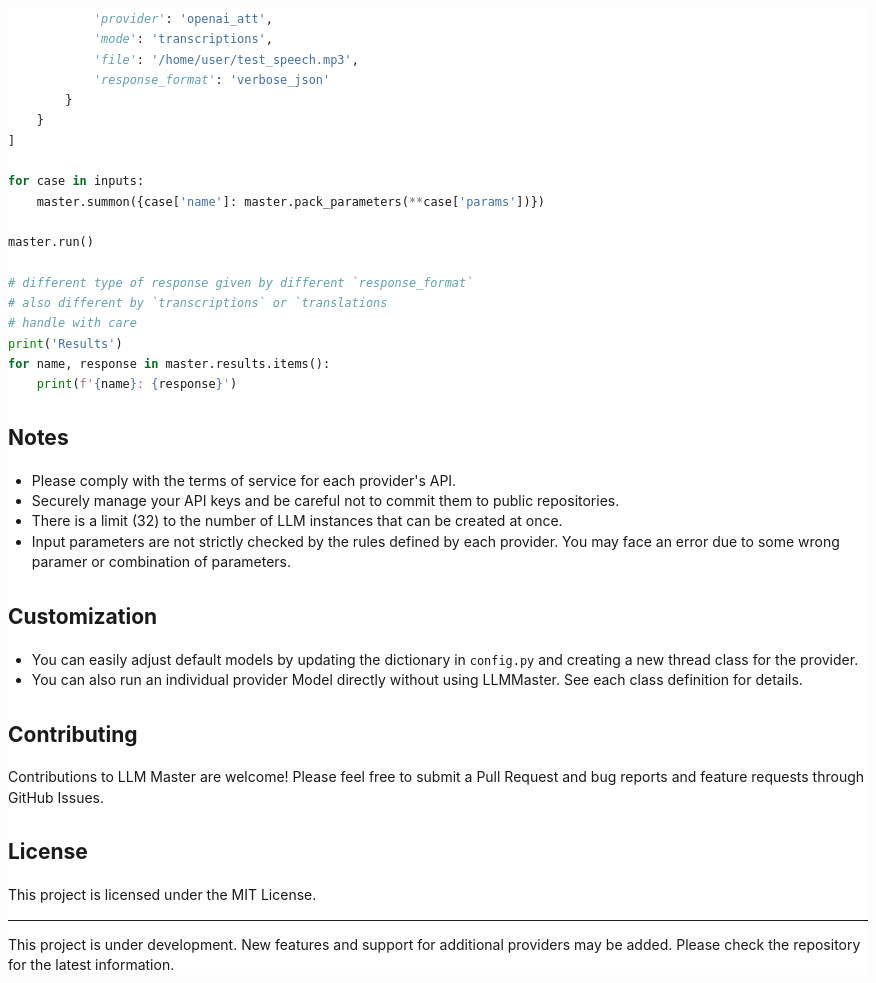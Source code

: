 ```python
            'provider': 'openai_att',
            'mode': 'transcriptions',
            'file': '/home/user/test_speech.mp3',
            'response_format': 'verbose_json'
        }
    }
]

for case in inputs:
    master.summon({case['name']: master.pack_parameters(**case['params'])})

master.run()

# different type of response given by different `response_format`
# also different by `transcriptions` or `translations
# handle with care
print('Results')
for name, response in master.results.items():
    print(f'{name}: {response}')
```

## Notes

- Please comply with the terms of service for each provider's API.
- Securely manage your API keys and be careful not to commit them to public repositories.
- There is a limit (32) to the number of LLM instances that can be created at once.
- Input parameters are not strictly checked by the rules defined by each provider. You may face an error due to some wrong paramer or combination of parameters.

## Customization

- You can easily adjust default models by updating the dictionary in `config.py` and creating a new thread class for the provider.
- You can also run an individual provider Model directly without using LLMMaster. See each class definition for details.

## Contributing

Contributions to LLM Master are welcome! Please feel free to submit a Pull Request and bug reports and feature requests through GitHub Issues.

## License

This project is licensed under the MIT License.

---

This project is under development. New features and support for additional providers may be added. Please check the repository for the latest information.
